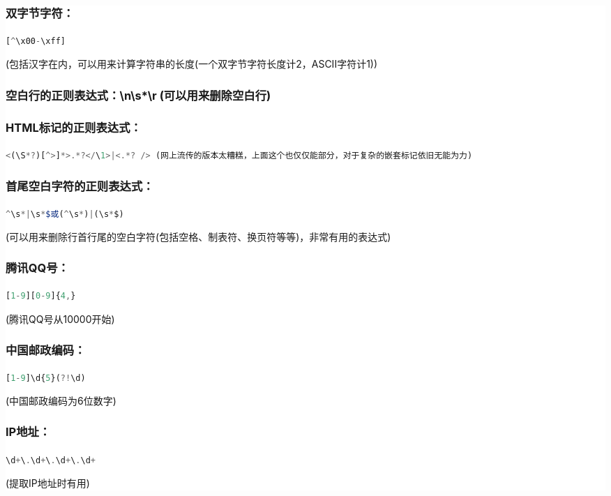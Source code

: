 ### 双字节字符：
```js
[^\x00-\xff]
```
(包括汉字在内，可以用来计算字符串的长度(一个双字节字符长度计2，ASCII字符计1))
### 空白行的正则表达式：\n\s*\r (可以用来删除空白行)
### HTML标记的正则表达式：
```js
<(\S*?)[^>]*>.*?</\1>|<.*? /> (网上流传的版本太糟糕，上面这个也仅仅能部分，对于复杂的嵌套标记依旧无能为力)
```
### 首尾空白字符的正则表达式：
```js
^\s*|\s*$或(^\s*)|(\s*$) 
```
(可以用来删除行首行尾的空白字符(包括空格、制表符、换页符等等)，非常有用的表达式)
### 腾讯QQ号：
```js
[1-9][0-9]{4,}
```
(腾讯QQ号从10000开始)
### 中国邮政编码：
```js
[1-9]\d{5}(?!\d) 
```
(中国邮政编码为6位数字)
### IP地址：
```js
\d+\.\d+\.\d+\.\d+ 
```
(提取IP地址时有用)